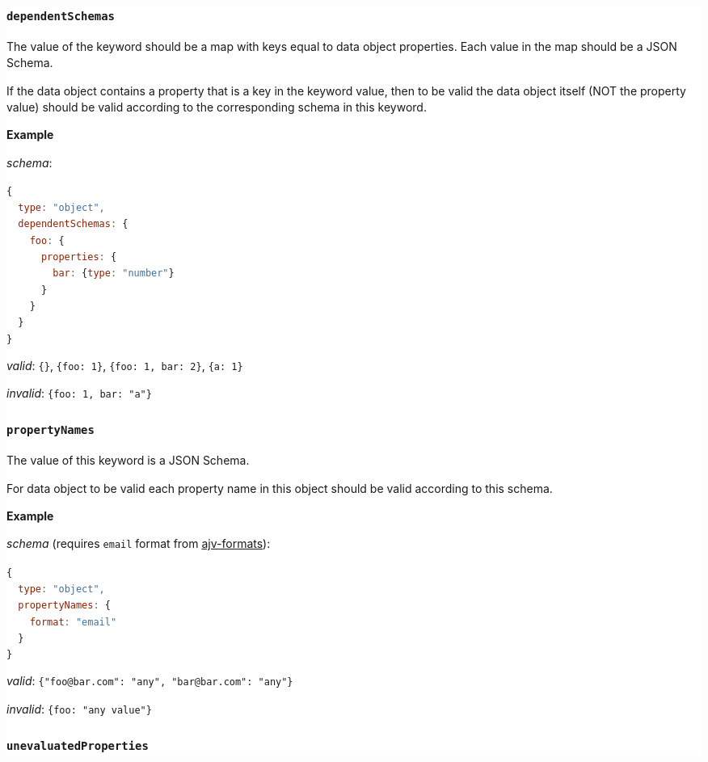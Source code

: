 ### `dependentSchemas` <Badge text="NEW: draft 2019-09" />

The value of the keyword should be a map with keys equal to data object properties. Each value in the map should be a
JSON Schema.

If the data object contains a property that is a key in the keyword value, then to be valid the data object itself (NOT
the property value) should be valid according to the corresponding schema in this keyword.

**Example**

_schema_:

```javascript
{
  type: "object",
  dependentSchemas: {
    foo: {
      properties: {
        bar: {type: "number"}
      }
    }
  }
}
```

_valid_: `{}`, `{foo: 1}`, `{foo: 1, bar: 2}`, `{a: 1}`

_invalid_: `{foo: 1, bar: "a"}`

### `propertyNames`

The value of this keyword is a JSON Schema.

For data object to be valid each property name in this object should be valid according to this schema.

**Example**

_schema_ (requires `email` format from [ajv-formats](https://github.com/ajv-validator/ajv-formats)):

```javascript
{
  type: "object",
  propertyNames: {
    format: "email"
  }
}
```

_valid_: `{"foo@bar.com": "any", "bar@bar.com": "any"}`

_invalid_: `{foo: "any value"}`

### `unevaluatedProperties` <Badge text="NEW: draft 2019-09" />
